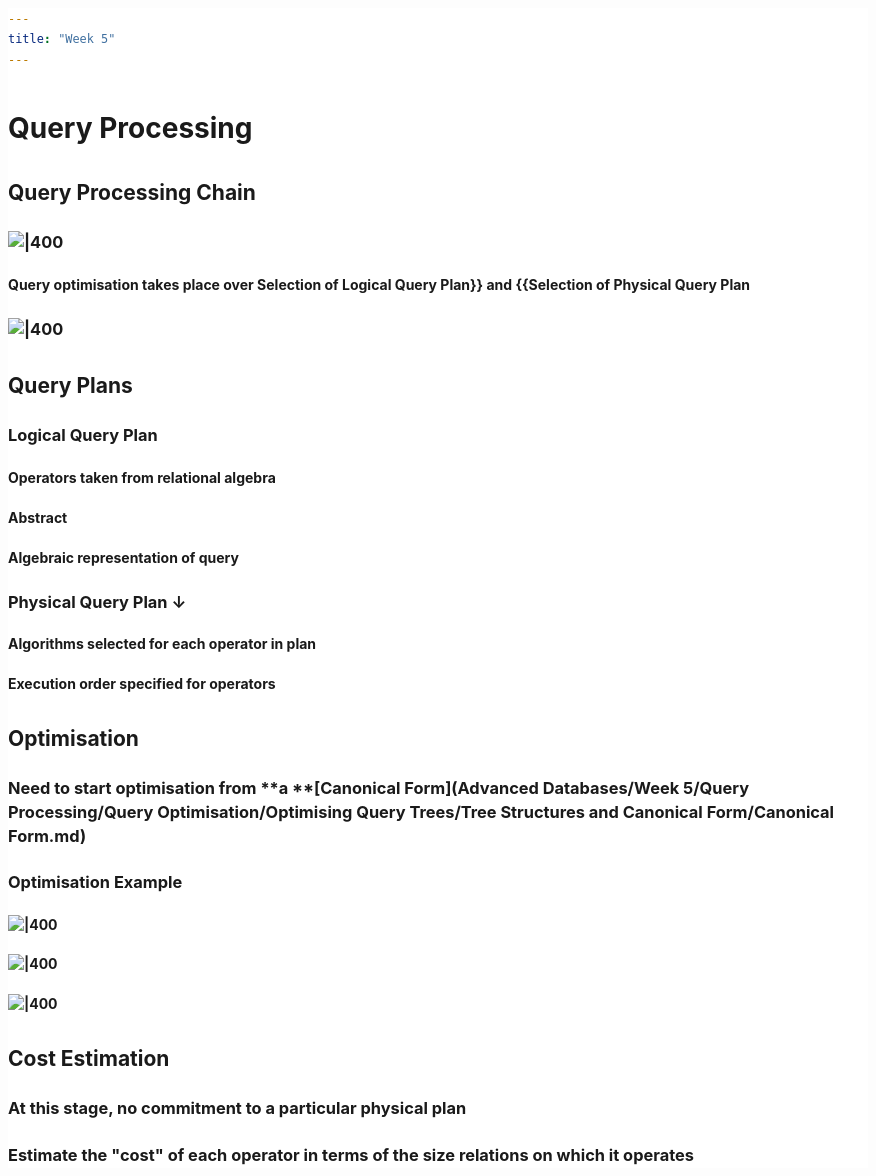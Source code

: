 ```yaml
---
title: "Week 5"
---
```


# Query Processing
## Query Processing Chain
### ![|400](https://remnote-user-data.s3.amazonaws.com/greXqWglitCl9cxMWxhhsjEdFRduBHg7SBXmzWe6R9AQx8l54iOTtXfEDsemtwCBlHoBVTl6vpBBSqXQTfW25JT_nx-M6sk4-FnxdVvA76SnkHxRMA3EWgZOlNtvUQyP.png) 
#### Query optimisation takes place over **Selection of Logical Query Plan}} and {{Selection of Physical Query Plan** 
### ![|400](https://remnote-user-data.s3.amazonaws.com/UcY7MesZn89gjaKM9CxD2LDOU1rWNLTdDl7EiVp7FKzMAqWAcLWBGOwf3yR1NfuT8j4iPBWnIF_91SSqLnie-4iLhMzWrVGLEmv43zGwBA7lCQ5_1IZ4OPfK3o37K9BN.png) 
## Query Plans
### Logical Query Plan
#### Operators taken from relational algebra
#### Abstract
#### Algebraic representation of query
### Physical Query Plan ↓ 
#### Algorithms selected for each operator in plan
#### Execution order specified for operators
## Optimisation
### Need to start optimisation from **a **[Canonical Form](Advanced Databases/Week 5/Query Processing/Query Optimisation/Optimising Query Trees/Tree Structures and Canonical Form/Canonical Form.md) 
### Optimisation Example
#### ![|400](https://remnote-user-data.s3.amazonaws.com/gPmhaBVcvOkXcyJpgnK5Nt-nhOaYTxdR1DL8c-0WtzfEGikjSj-Lc2AdsNKWVQIGx-9v-tfaaDPqwnDgePAL8oaFDCera9oQ9ykeOlJqWPFdcRAsV30Zs4puH_kenX6c.png) 
#### ![|400](https://remnote-user-data.s3.amazonaws.com/trNIrPxSEDigQqbXGVNge8v9NmpVgzWJLgmvzBDeidHSGvm9ehZf9EUxzEBC4h39VN44e8cVFbWJateg-rfzC3kAOPagOvG_E7VdudqlSlczQH-ioIgdNvo0vzd06lWm.png) 
#### ![|400](https://remnote-user-data.s3.amazonaws.com/up2XD_VYt5OQCnICFeYeu3InFfyq_G2aIlXujf8XgAKlb7BzTg7lXx05wgXMxtKG8J20T52ADsPiwa98CVhwxmb8IE4_BKuibfNgHew0CzJ6yIUbO9l5wAK34RikghIX.png) 
## Cost Estimation
### At this stage, no commitment to a particular physical plan
### Estimate the "cost" of each operator in terms of the size relations on which it operates